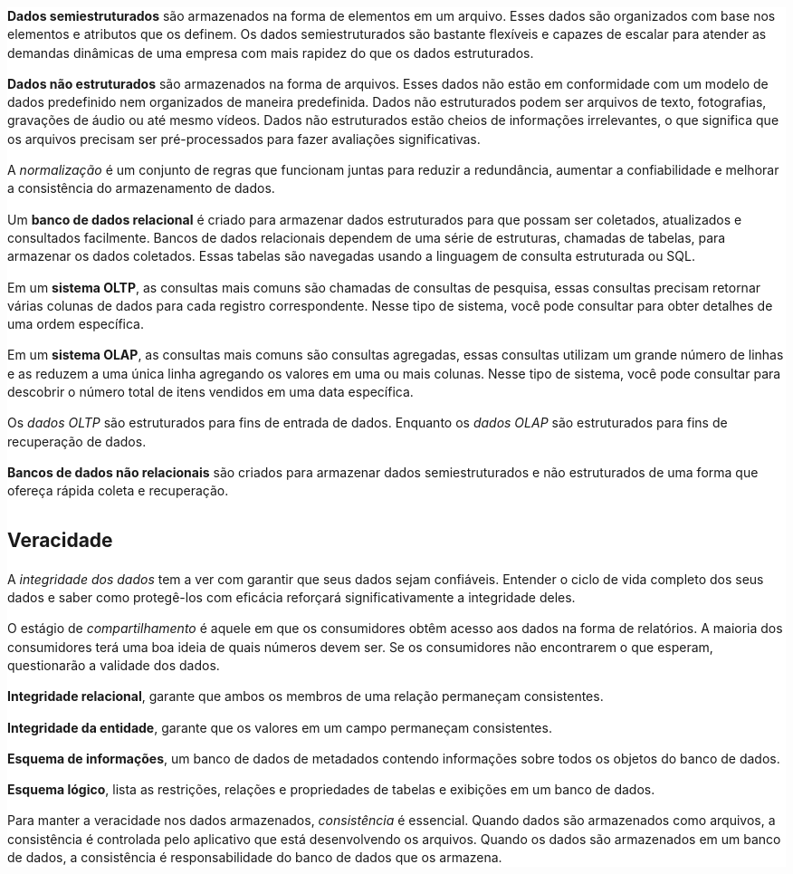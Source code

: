 **Dados semiestruturados** são armazenados na forma de elementos em um arquivo. Esses dados são organizados com base nos elementos e atributos que os definem. Os dados semiestruturados são bastante flexíveis e capazes de escalar para atender as demandas dinâmicas de uma empresa com mais rapidez do que os dados estruturados.

**Dados não estruturados** são armazenados na forma de arquivos. Esses dados não estão em conformidade com um modelo de dados predefinido nem organizados de maneira predefinida. Dados não estruturados podem ser arquivos de texto, fotografias, gravações de áudio ou até mesmo vídeos. Dados não estruturados estão cheios de informações irrelevantes, o que significa que os arquivos precisam ser pré-processados para fazer avaliações significativas.

A *normalização* é um conjunto de regras que funcionam juntas para reduzir a redundância, aumentar a confiabilidade e melhorar a consistência do armazenamento de dados.

Um **banco de dados relacional** é criado para armazenar dados estruturados para que possam ser coletados, atualizados e consultados facilmente. Bancos de dados relacionais dependem de uma série de estruturas, chamadas de tabelas, para armazenar os dados coletados. Essas tabelas são navegadas usando a linguagem de consulta estruturada ou SQL.

Em um **sistema OLTP**, as consultas mais comuns são chamadas de consultas de pesquisa, essas consultas precisam retornar várias colunas de dados para cada registro correspondente. Nesse tipo de sistema, você pode consultar para obter detalhes de uma ordem específica.

Em um **sistema OLAP**, as consultas mais comuns são consultas agregadas, essas consultas utilizam um grande número de linhas e as reduzem a uma única linha agregando os valores em uma ou mais colunas. Nesse tipo de sistema, você pode consultar para descobrir o número total de itens vendidos em uma data específica.

Os *dados OLTP* são estruturados para fins de entrada de dados. Enquanto os *dados OLAP* são estruturados para fins de recuperação de dados.

**Bancos de dados não relacionais** são criados para armazenar dados semiestruturados e não estruturados de uma forma que ofereça rápida coleta e recuperação.

## Veracidade

A *integridade dos dados* tem a ver com garantir que seus dados sejam confiáveis. Entender o ciclo de vida completo dos seus dados e saber como protegê-los com eficácia reforçará significativamente a integridade deles.

O estágio de *compartilhamento* é aquele em que os consumidores obtêm acesso aos dados na forma de relatórios. A maioria dos consumidores terá uma boa ideia de quais números devem ser. Se os consumidores não encontrarem o que esperam, questionarão a validade dos dados.

**Integridade relacional**, garante que ambos os membros de uma relação permaneçam consistentes.

**Integridade da entidade**, garante que os valores em um campo permaneçam consistentes.

**Esquema de informações**, um banco de dados de metadados contendo informações sobre todos os objetos do banco de dados.

**Esquema lógico**, lista as restrições, relações e propriedades de tabelas e exibições em um banco de dados.

Para manter a veracidade nos dados armazenados, *consistência* é essencial. Quando dados são armazenados como arquivos, a consistência é controlada pelo aplicativo que está desenvolvendo os arquivos. Quando os dados são armazenados em um banco de dados, a consistência é responsabilidade do banco de dados que os armazena.
